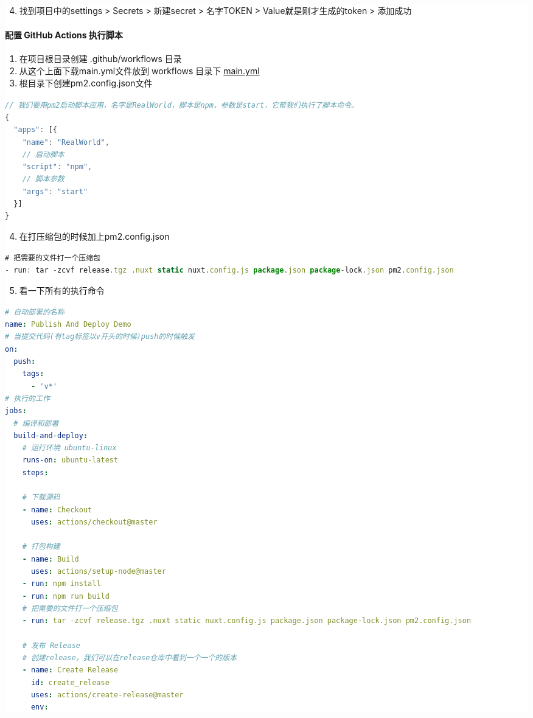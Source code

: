 4. 找到项目中的settings > Secrets > 新建secret > 名字TOKEN > Value就是刚才生成的token > 添加成功

#### 配置 GitHub Actions 执行脚本

1. 在项目根目录创建 .github/workflows 目录
2. 从这个上面下载main.yml文件放到 workflows 目录下 [main.yml](https://gist.github.com/lipengzhou/b92f80142afa37aea397da47366bd872)
3. 根目录下创建pm2.config.json文件

```js
// 我们要用pm2启动脚本应用，名字是RealWorld，脚本是npm，参数是start，它帮我们执行了脚本命令。
{
  "apps": [{
    "name": "RealWorld",
    // 启动脚本
    "script": "npm",
    // 脚本参数
    "args": "start"
  }]
}
```

4. 在打压缩包的时候加上pm2.config.json

```js
# 把需要的文件打一个压缩包
- run: tar -zcvf release.tgz .nuxt static nuxt.config.js package.json package-lock.json pm2.config.json
```

5. 看一下所有的执行命令

```yml
# 自动部署的名称
name: Publish And Deploy Demo
# 当提交代码(有tag标签以v开头的时候)push的时候触发
on:
  push:
    tags:
      - 'v*'
# 执行的工作
jobs:
  # 编译和部署
  build-and-deploy:
    # 运行环境 ubuntu-linux
    runs-on: ubuntu-latest
    steps:

    # 下载源码
    - name: Checkout
      uses: actions/checkout@master

    # 打包构建
    - name: Build
      uses: actions/setup-node@master
    - run: npm install
    - run: npm run build
    # 把需要的文件打一个压缩包
    - run: tar -zcvf release.tgz .nuxt static nuxt.config.js package.json package-lock.json pm2.config.json

    # 发布 Release
    # 创建release，我们可以在release仓库中看到一个一个的版本
    - name: Create Release
      id: create_release
      uses: actions/create-release@master
      env:
```